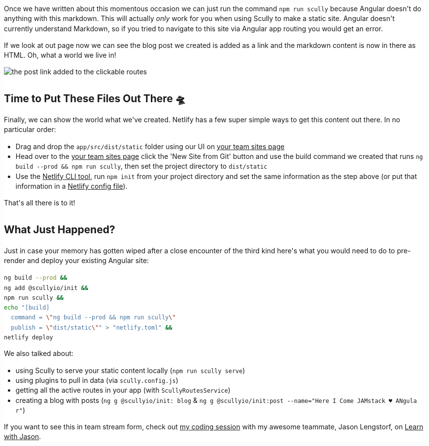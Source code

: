 Once we have written about this momentous occasion we can just run the command `npm run scully` because Angular doesn't do anything with this markdown. This will actually _only_ work for you when using Scully to make a static site. Angular doesn't currently understand Markdown, so if you tried to navigate to this site via Angular app routing you would get an error.

If we look at out page now we can see the blog post we created is added as a link and the markdown content is now in there as HTML. Oh, what a world we live in!

![the post link added to the clickable routes](https://res.cloudinary.com/dzkoxrsdj/image/upload/v1576651580/Screen_Shot_2019-12-18_at_1.45.15_AM_cdvnsv.jpg)

## Time to Put These Files Out There 🛸

Finally, we can show the world what we've created. Netlify has a few super simple ways to get this content out there. In no particular order:

- Drag and drop the `app/src/dist/static` folder using our UI on [your team sites page](https://app.netlify.com?utm_source=blog&utm_medium=scully-code-post-tzm&utm_campaign=devex)
- Head over to the [your team sites page](https://app.netlify.com?utm_source=blog&utm_medium=scully-code-post-tzm&utm_campaign=devex) click the 'New Site from Git' button and use the build command we created that runs `ng build --prod && npm run scully`, then set the project directory to `dist/static`
- Use the [Netlify CLI tool](hhttps://docs.netlify.com/cli/get-started?utm_source=blog&utm_medium=scully-code-post-tzm&utm_campaign=devex), run `npm init` from your project directory and set the same information as the step above (or put that information in a [Netlify config file](https://docs.netlify.com/configure-builds/get-started?utm_source=blog&utm_medium=scully-code-post-tzm&utm_campaign=devex)).

That's all there is to it!

## What Just Happened?

Just in case your memory has gotten wiped after a close encounter of the third kind here's what you would need to do to pre-render and deploy your existing Angular site:

```bash
ng build --prod &&
ng add @scullyio/init &&
npm run scully &&
echo "[build]
  command = \"ng build --prod && npm run scully\"
  publish = \"dist/static\"" > "netlify.toml" &&
netlify deploy
```

We also talked about:

- using Scully to serve your static content locally (`npm run scully serve`)
- using plugins to pull in data (via `scully.config.js`)
- getting all the active routes in your app (with `ScullyRoutesService`)
- creating a blog with posts (`ng g @scullyio/init: blog` & `ng g @scullyio/init:post --name="Here I Come JAMstack ♥️ ANgular"`)

If you want to see this in team stream form, check out [my coding session](https://www.learnwithjason.dev/create-a-static-site-using-angular-scully) with my awesome teammate, Jason Lengstorf, on [Learn with Jason](https://www.learnwithjason.dev).
